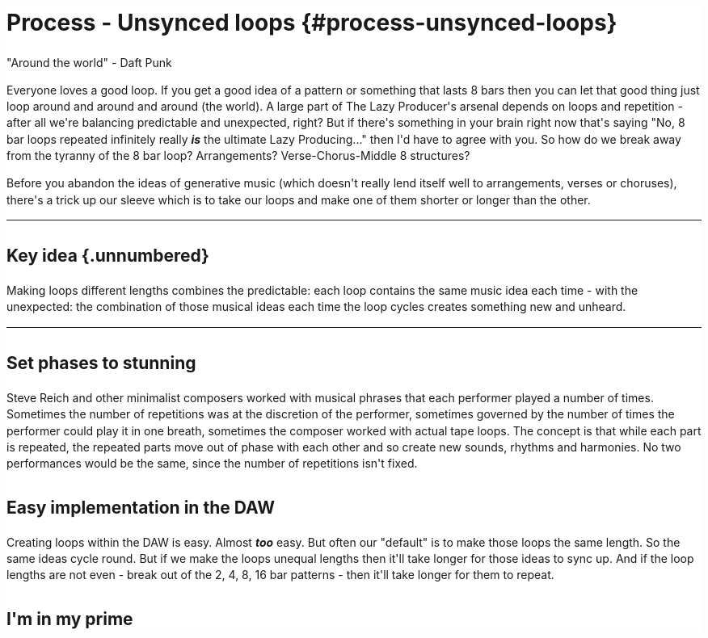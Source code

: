 # Process - Unsynced loops {#process-unsynced-loops}



"Around the world" - Daft Punk

Everyone loves a good loop. If you get a good idea of a pattern or something
that lasts 8 bars then you can let that good thing just loop around and around
and around (the world). A large part of The Lazy Producer's arsenal depends on
loops and repetition - after all we're balancing predictable and unexpected,
right? But if there's something in your brain right now that's saying "No, 8 bar
loops repeated infinitely really ***is*** the ultimate Lazy Producing..." then
I'd have to agree with you. So how do we break away from the tyranny of the 8
bar loop? Arrangements? Verse-Chorus-Middle 8 structures?

Before you abandon the ideas of generative music (which doesn't really lend
itself well to arrangements, verses or choruses), there's a trick up our sleeve
which is to take our loops and make one of them shorter or longer than the
other.

------------------------------------------------------------------------

## Key idea {.unnumbered}

Making loops different lengths combines the predictable: each loop contains the
same music idea each time - with the unexpected: the combination of those
musical ideas each time the loop cycles creates something new and unheard.

------------------------------------------------------------------------

## Set phases to stunning

Steve Reich and other minimalist composers worked with musical phrases that each
performer played a number of times. Sometimes the number of repetitions was at
the discretion of the performer, sometimes governed by the number of times the
performer could play it in one breath, sometimes the composer worked with actual
tape loops. The concept is that while each part is repeated, the repeated parts
move out of phase with each other and so create new sounds, rhythms and
harmonies. No two performances would be the same, since the number of
repetitions isn't fixed.

## Easy implementation in the DAW

Creating loops within the DAW is easy. Almost ***too*** easy. But often our
"default" is to make those loops the same length. So the same ideas cycle round.
But if we make the loops unequal lengths then it'll take longer for those ideas
to sync up. And if the loop lengths are not even - break out of the 2, 4, 8, 16
bar patterns - then it'll take longer for them to repeat.

## I'm in my prime
